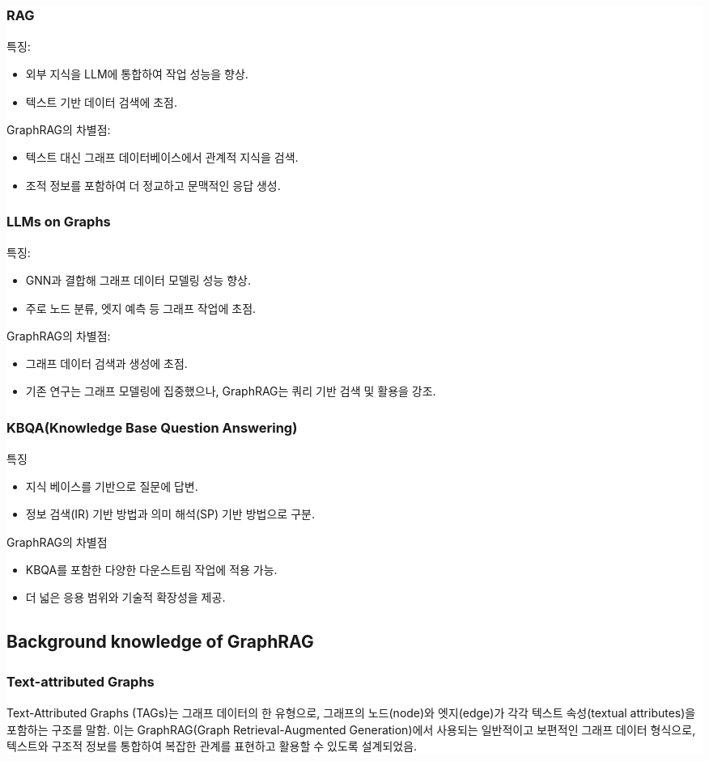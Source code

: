 ### RAG

특징: 

+ 외부 지식을 LLM에 통합하여 작업 성능을 향상.

+ 텍스트 기반 데이터 검색에 초점.

GraphRAG의 차별점:

+ 텍스트 대신 그래프 데이터베이스에서 관계적 지식을 검색.

+ 조적 정보를 포함하여 더 정교하고 문맥적인 응답 생성.

### LLMs on Graphs

특징: 

+ GNN과 결합해 그래프 데이터 모델링 성능 향상.

+ 주로 노드 분류, 엣지 예측 등 그래프 작업에 초점.

GraphRAG의 차별점:

+ 그래프 데이터 검색과 생성에 초점.

+ 기존 연구는 그래프 모델링에 집중했으나, GraphRAG는 쿼리 기반 검색 및 활용을 강조.

### KBQA(Knowledge Base Question Answering)

특징

+ 지식 베이스를 기반으로 질문에 답변.

+ 정보 검색(IR) 기반 방법과 의미 해석(SP) 기반 방법으로 구분.

GraphRAG의 차별점

+ KBQA를 포함한 다양한 다운스트림 작업에 적용 가능.

+ 더 넓은 응용 범위와 기술적 확장성을 제공.

## Background knowledge of GraphRAG

### Text-attributed Graphs

Text-Attributed Graphs (TAGs)는 그래프 데이터의 한 유형으로, 그래프의 노드(node)와 엣지(edge)가 각각 텍스트 속성(textual attributes)을 포함하는 구조를 말함. 이는 GraphRAG(Graph Retrieval-Augmented Generation)에서 사용되는 일반적이고 보편적인 그래프 데이터 형식으로, 텍스트와 구조적 정보를 통합하여 복잡한 관계를 표현하고 활용할 수 있도록 설계되었음.
